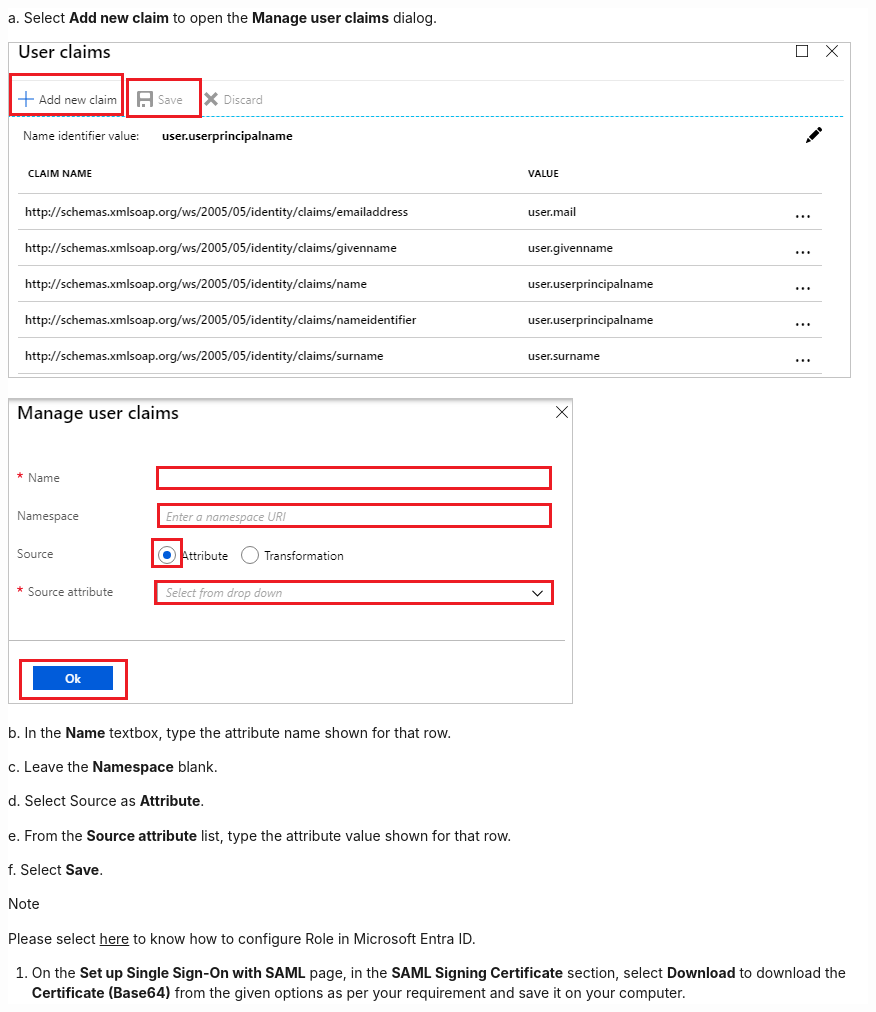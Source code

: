    a. Select **Add new claim** to open the **Manage user claims** dialog.

   ![Screenshot shows User claims with the option to Add new claim.](common/new-save-attribute.png)

   ![Screenshot shows the Manage user claims dialog box where you can enter the values described.](common/new-attribute-details.png)

   b. In the **Name** textbox, type the attribute name shown for that row.

   c. Leave the **Namespace** blank.

   d. Select Source as **Attribute**.

   e. From the **Source attribute** list, type the attribute value shown for that row.

   f. Select **Save**.

   > [!NOTE]
   > Please select [here](~/identity-platform/howto-add-app-roles-in-apps.md#app-roles-ui) to know how to configure Role in Microsoft Entra ID.

1. On the **Set up Single Sign-On with SAML** page, in the **SAML Signing Certificate** section, select **Download** to download the **Certificate (Base64)** from the given options as per your requirement and save it on your computer.
